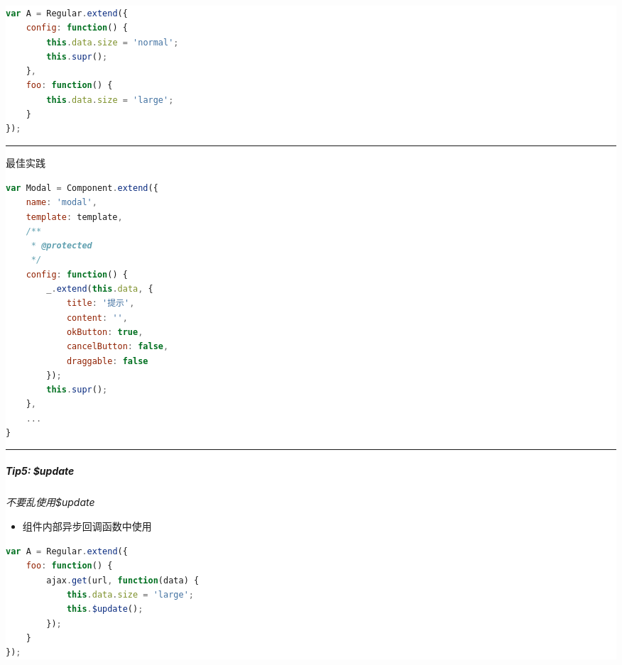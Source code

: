 

```javascript
var A = Regular.extend({
    config: function() {
        this.data.size = 'normal';
        this.supr();
    },
    foo: function() {
        this.data.size = 'large';
    }
});
```



------

最佳实践

```javascript
var Modal = Component.extend({
    name: 'modal',
    template: template,
    /**
     * @protected
     */
    config: function() {
        _.extend(this.data, {
            title: '提示',
            content: '',
            okButton: true,
            cancelButton: false,
            draggable: false
        });
        this.supr();
    },
    ...
}
```

------

##### Tip5: $update

*不要乱使用$update*

- 组件内部异步回调函数中使用

```javascript
var A = Regular.extend({
    foo: function() {
        ajax.get(url, function(data) {
            this.data.size = 'large';
            this.$update();
        });
    }
});
```
